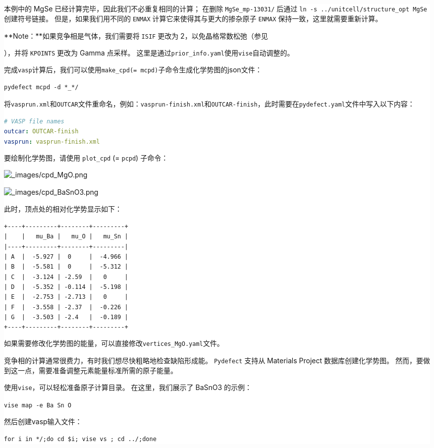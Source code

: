 本例中的 MgSe 已经计算完毕，因此我们不必重复相同的计算； 在删除 `MgSe_mp-13031/` 后通过 `ln -s ../unitcell/structure_opt MgSe` 创建符号链接。 但是，如果我们用不同的 `ENMAX` 计算它来使得其与更大的掺杂原子 `ENMAX` 保持一致，这里就需要重新计算。

**Note：**如果竞争相是气体，我们需要将 `ISIF` 更改为 2，以免晶格常数松弛（参见

[vasp manual]: https://www.vasp.at/wiki/index.php/ISIF

），并将 `KPOINTS` 更改为 Gamma 点采样。 这里是通过`prior_info.yaml`使用`vise`自动调整的。

完成`vasp`计算后，我们可以使用`make_cpd(= mcpd)`子命令生成化学势图的json文件：

```
pydefect mcpd -d *_*/
```

将`vasprun.xml`和`OUTCAR`文件重命名，例如：`vasprun-finish.xml`和`OUTCAR-finish`，此时需要在`pydefect.yaml`文件中写入以下内容：

```yaml
# VASP file names
outcar: OUTCAR-finish
vasprun: vasprun-finish.xml
```

要绘制化学势图，请使用 `plot_cpd` (= `pcpd`) 子命令：

![_images/cpd_MgO.png](https://i.loli.net/2021/06/15/It8ZAjBPudvsETO.png)

![_images/cpd_BaSnO3.png](https://i.loli.net/2021/06/15/6KeOhAUNd5n4cHz.png)

此时，顶点处的相对化学势显示如下：

```
+----+---------+--------+---------+
|    |   mu_Ba |   mu_O |   mu_Sn |
|----+---------+--------+---------|
| A  |  -5.927 |  0     |  -4.966 |
| B  |  -5.581 |  0     |  -5.312 |
| C  |  -3.124 | -2.59  |   0     |
| D  |  -5.352 | -0.114 |  -5.198 |
| E  |  -2.753 | -2.713 |   0     |
| F  |  -3.558 | -2.37  |  -0.226 |
| G  |  -3.503 | -2.4   |  -0.189 |
+----+---------+--------+---------+
```

如果需要修改化学势图的能量，可以直接修改`vertices_MgO.yaml`文件。

竞争相的计算通常很费力，有时我们想尽快粗略地检查缺陷形成能。 `Pydefect` 支持从 Materials Project 数据库创建化学势图。 然而，要做到这一点，需要准备调整元素能量标准所需的原子能量。

使用`vise`，可以轻松准备原子计算目录。 在这里，我们展示了 BaSnO3 的示例：

```
vise map -e Ba Sn O
```

然后创建vasp输入文件：

```
for i in */;do cd $i; vise vs ; cd ../;done
```


[Pymatgen]: https://pymatgen.org/usage.html
[vasp manual]: https://www.vasp.at/wiki/index.php/Energy_vs_volume_Volume_relaxations_and_Pulay_stress
[document of vise]: https://kumagai-group.github.io/vise/
[Frodason et al., Phys. Rev. B (2017)]: https://journals.aps.org/prb/abstract/10.1103/PhysRevB.95.094105